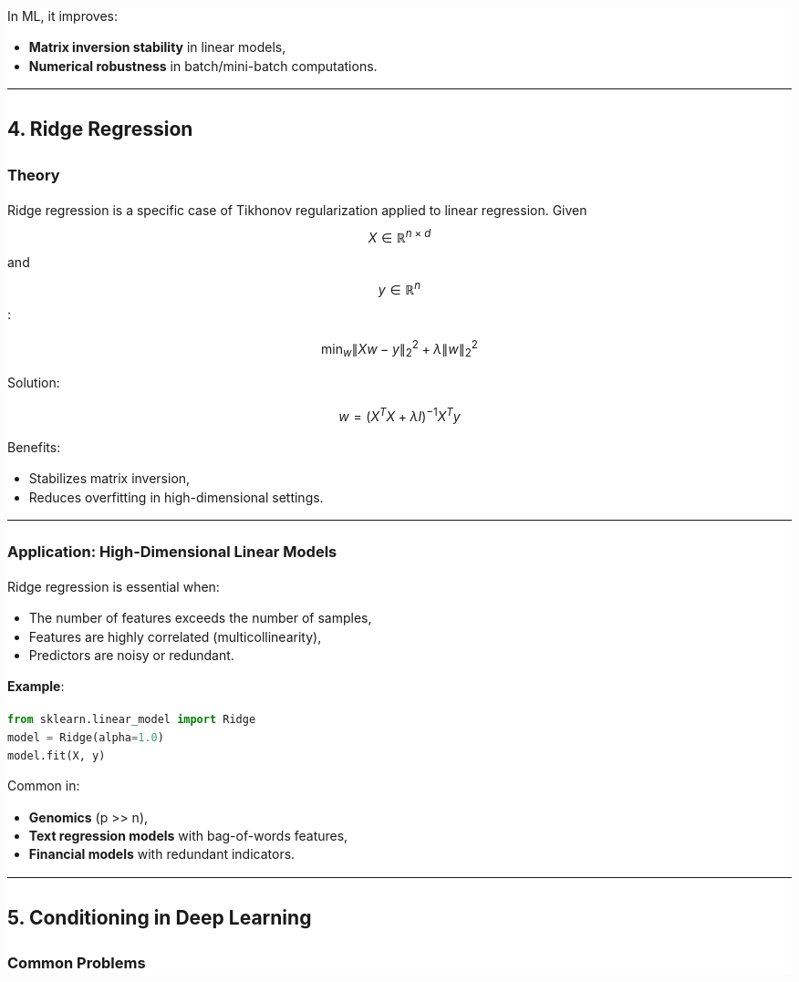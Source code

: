 In ML, it improves:
- **Matrix inversion stability** in linear models,
- **Numerical robustness** in batch/mini-batch computations.

---

## 4. Ridge Regression

### Theory

Ridge regression is a specific case of Tikhonov regularization applied to linear regression. Given $$X \in \mathbb{R}^{n \times d}$$ and $$y \in \mathbb{R}^n$$:

$$
\min_w \|Xw - y\|_2^2 + \lambda \|w\|_2^2
$$

Solution:

$$
w = (X^T X + \lambda I)^{-1} X^T y
$$

Benefits:
- Stabilizes matrix inversion,
- Reduces overfitting in high-dimensional settings.

---

### Application: High-Dimensional Linear Models

Ridge regression is essential when:
- The number of features exceeds the number of samples,
- Features are highly correlated (multicollinearity),
- Predictors are noisy or redundant.

**Example**:
```python
from sklearn.linear_model import Ridge
model = Ridge(alpha=1.0)
model.fit(X, y)
```

Common in:
- **Genomics** (p >> n),
- **Text regression models** with bag-of-words features,
- **Financial models** with redundant indicators.

---

## 5. Conditioning in Deep Learning

### Common Problems
